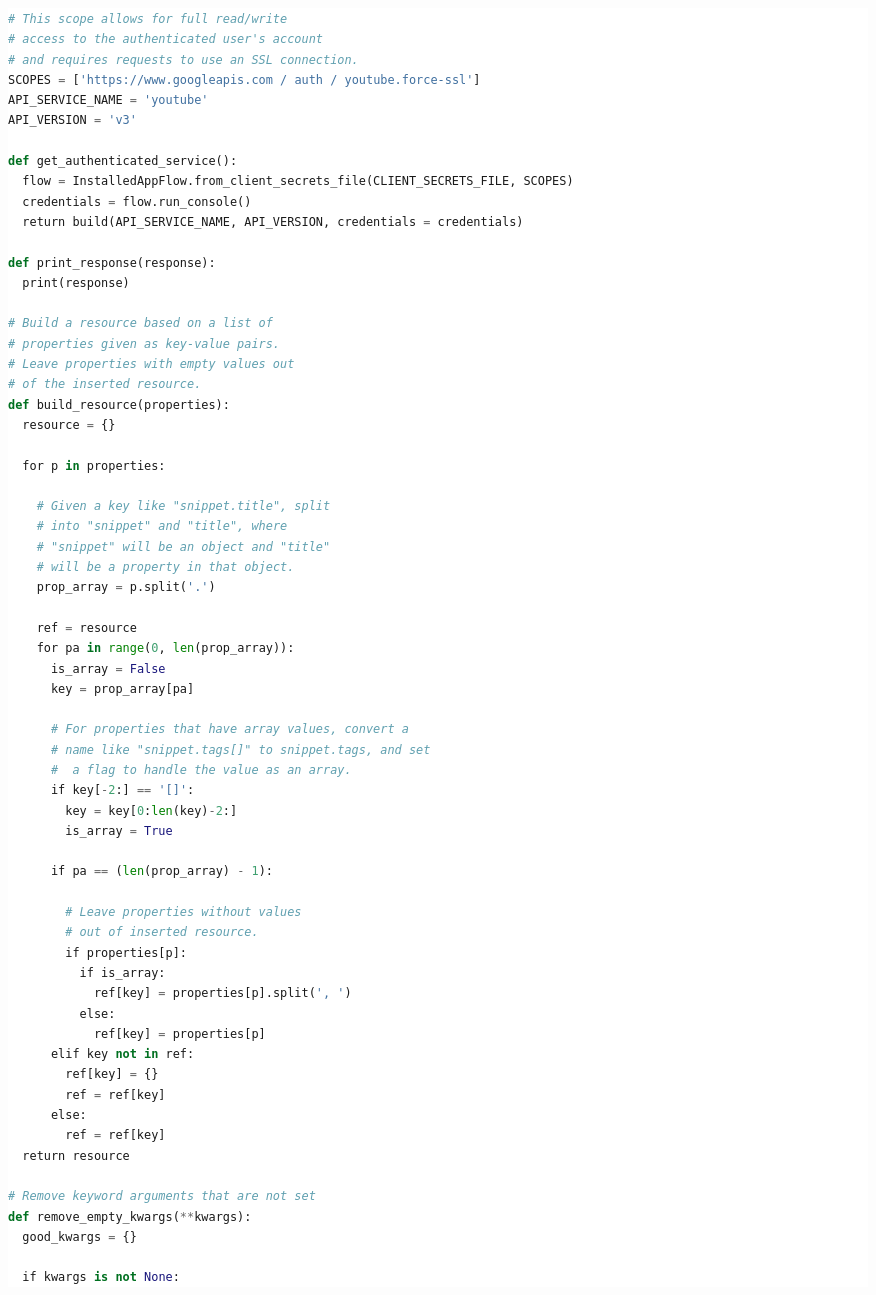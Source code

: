 ```py
# This scope allows for full read/write 
# access to the authenticated user's account
# and requires requests to use an SSL connection.
SCOPES = ['https://www.googleapis.com / auth / youtube.force-ssl']
API_SERVICE_NAME = 'youtube'
API_VERSION = 'v3'

def get_authenticated_service():
  flow = InstalledAppFlow.from_client_secrets_file(CLIENT_SECRETS_FILE, SCOPES)
  credentials = flow.run_console()
  return build(API_SERVICE_NAME, API_VERSION, credentials = credentials)

def print_response(response):
  print(response)

# Build a resource based on a list of
# properties given as key-value pairs.
# Leave properties with empty values out
# of the inserted resource.
def build_resource(properties):
  resource = {}

  for p in properties:

    # Given a key like "snippet.title", split
    # into "snippet" and "title", where
    # "snippet" will be an object and "title" 
    # will be a property in that object.
    prop_array = p.split('.')

    ref = resource
    for pa in range(0, len(prop_array)):
      is_array = False
      key = prop_array[pa]

      # For properties that have array values, convert a 
      # name like "snippet.tags[]" to snippet.tags, and set
      #  a flag to handle the value as an array.
      if key[-2:] == '[]':
        key = key[0:len(key)-2:]
        is_array = True

      if pa == (len(prop_array) - 1):

        # Leave properties without values
        # out of inserted resource.
        if properties[p]:
          if is_array:
            ref[key] = properties[p].split(', ')
          else:
            ref[key] = properties[p]
      elif key not in ref:
        ref[key] = {}
        ref = ref[key]
      else:
        ref = ref[key]
  return resource

# Remove keyword arguments that are not set
def remove_empty_kwargs(**kwargs):
  good_kwargs = {}

  if kwargs is not None:
```